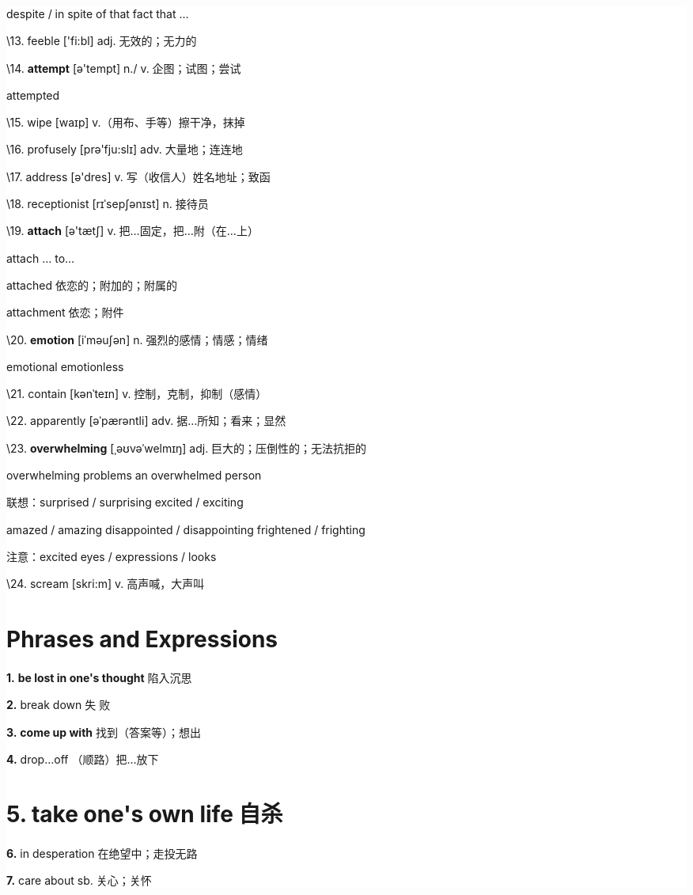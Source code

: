 despite / in spite of that fact that …

\13. feeble ['fi:bl] adj. 无效的；无力的

\14. **attempt** [ə'tempt] n./ v. 企图；试图；尝试

attempted

\15. wipe [waɪp] v.（用布、手等）擦干净，抹掉

\16. profusely [prə'fju:slɪ] adv. 大量地；连连地

\17. address [ə'dres] v. 写（收信人）姓名地址；致函

\18. receptionist [rɪˈsepʃənɪst] n. 接待员

\19. **attach** [ə'tætʃ] v. 把…固定，把…附（在…上）

attach … to…

attached 依恋的；附加的；附属的

attachment 依恋；附件



\20. **emotion** [iˈməuʃən] n. 强烈的感情；情感；情绪

emotional emotionless

\21. contain [kənˈteɪn] v. 控制，克制，抑制（感情）

\22. apparently [əˈpærəntli] adv. 据…所知；看来；显然

\23. **overwhelming** [ˌəʊvəˈwelmɪŋ] adj. 巨大的；压倒性的；无法抗拒的

overwhelming problems an overwhelmed person

联想：surprised / surprising excited / exciting

amazed / amazing disappointed / disappointing frightened / frighting

注意：excited eyes / expressions / looks

\24. scream [skri:m] v. 高声喊，大声叫

# Phrases and Expressions

**1.** **be lost in one's thought** 陷入沉思

**2.** break down 失 败

**3.** **come up with** 找到（答案等）；想出

**4.** drop…off （顺路）把…放下

# 5. take one's own life 自杀

**6.** in desperation 在绝望中；走投无路

**7.** care about sb. 关心；关怀
